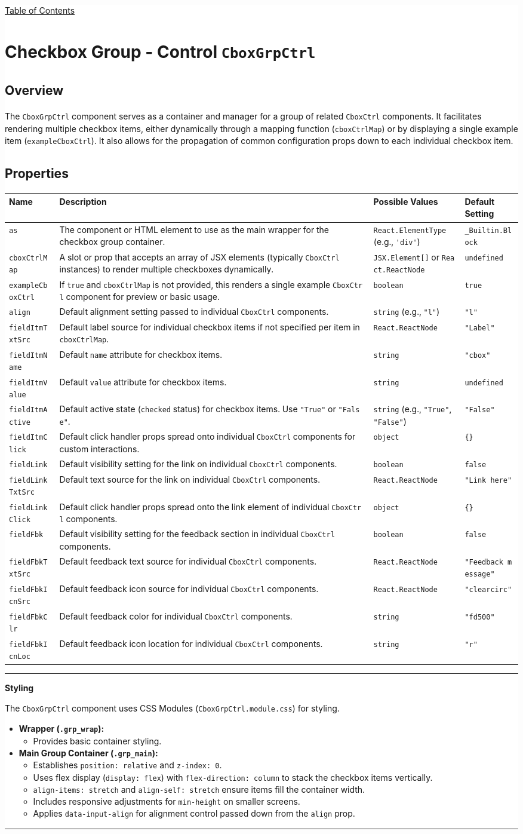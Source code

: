 [Table of Contents](../../toc.md)

# Checkbox Group - Control `CboxGrpCtrl`

## Overview
The `CboxGrpCtrl` component serves as a container and manager for a group of related `CboxCtrl` components. It facilitates rendering multiple checkbox items, either dynamically through a mapping function (`cboxCtrlMap`) or by displaying a single example item (`exampleCboxCtrl`). It also allows for the propagation of common configuration props down to each individual checkbox item.

## Properties

| Name                   | Description                                                                                                                                 | Possible Values                                          | Default Setting |
| :--------------------- | :------------------------------------------------------------------------------------------------------------------------------------------ | :------------------------------------------------------- | :-------------- |
| `as`                   | The component or HTML element to use as the main wrapper for the checkbox group container.                                                  | `React.ElementType` (e.g., `'div'`)                      | `_Builtin.Block` |
| `cboxCtrlMap`          | A slot or prop that accepts an array of JSX elements (typically `CboxCtrl` instances) to render multiple checkboxes dynamically.            | `JSX.Element[]` or `React.ReactNode`                     | `undefined`     |
| `exampleCboxCtrl`      | If `true` and `cboxCtrlMap` is not provided, this renders a single example `CboxCtrl` component for preview or basic usage.                    | `boolean`                                                | `true`          |
| `align`                | Default alignment setting passed to individual `CboxCtrl` components.                                                                       | `string` (e.g., `"l"`)                                   | `"l"`           |
| `fieldItmTxtSrc`      | Default label source for individual checkbox items if not specified per item in `cboxCtrlMap`.                                              | `React.ReactNode`                                        | `"Label"`       |
| `fieldItmName`         | Default `name` attribute for checkbox items.                                                                                                | `string`                                                 | `"cbox"`        |
| `fieldItmValue`        | Default `value` attribute for checkbox items.                                                                                               | `string`                                                 | `undefined`     |
| `fieldItmActive`       | Default active state (`checked` status) for checkbox items. Use `"True"` or `"False"`.                                                    | `string` (e.g., `"True"`, `"False"`)                     | `"False"`       |
| `fieldItmClick`        | Default click handler props spread onto individual `CboxCtrl` components for custom interactions.                                           | `object`                                                 | `{}`            |
| `fieldLink`            | Default visibility setting for the link on individual `CboxCtrl` components.                                                                | `boolean`                                                | `false`         |
| `fieldLinkTxtSrc`      | Default text source for the link on individual `CboxCtrl` components.                                                                       | `React.ReactNode`                                        | `"Link here"`   |
| `fieldLinkClick`       | Default click handler props spread onto the link element of individual `CboxCtrl` components.                                               | `object`                                                 | `{}`            |
| `fieldFbk`             | Default visibility setting for the feedback section in individual `CboxCtrl` components.                                                    | `boolean`                                                | `false`         |
| `fieldFbkTxtSrc`       | Default feedback text source for individual `CboxCtrl` components.                                                                          | `React.ReactNode`                                        | `"Feedback message"` |
| `fieldFbkIcnSrc`       | Default feedback icon source for individual `CboxCtrl` components.                                                                          | `React.ReactNode`                                        | `"clearcirc"`   |
| `fieldFbkClr`          | Default feedback color for individual `CboxCtrl` components.                                                                                | `string`                                                 | `"fd500"`       |
| `fieldFbkIcnLoc`       | Default feedback icon location for individual `CboxCtrl` components.                                                                        | `string`                                                 | `"r"`           |

---

**Styling**

The `CboxGrpCtrl` component uses CSS Modules (`CboxGrpCtrl.module.css`) for styling.

*   **Wrapper (`.grp_wrap`):**
    *   Provides basic container styling.
*   **Main Group Container (`.grp_main`):**
    *   Establishes `position: relative` and `z-index: 0`.
    *   Uses flex display (`display: flex`) with `flex-direction: column` to stack the checkbox items vertically.
    *   `align-items: stretch` and `align-self: stretch` ensure items fill the container width.
    *   Includes responsive adjustments for `min-height` on smaller screens.
    *   Applies `data-input-align` for alignment control passed down from the `align` prop.

---